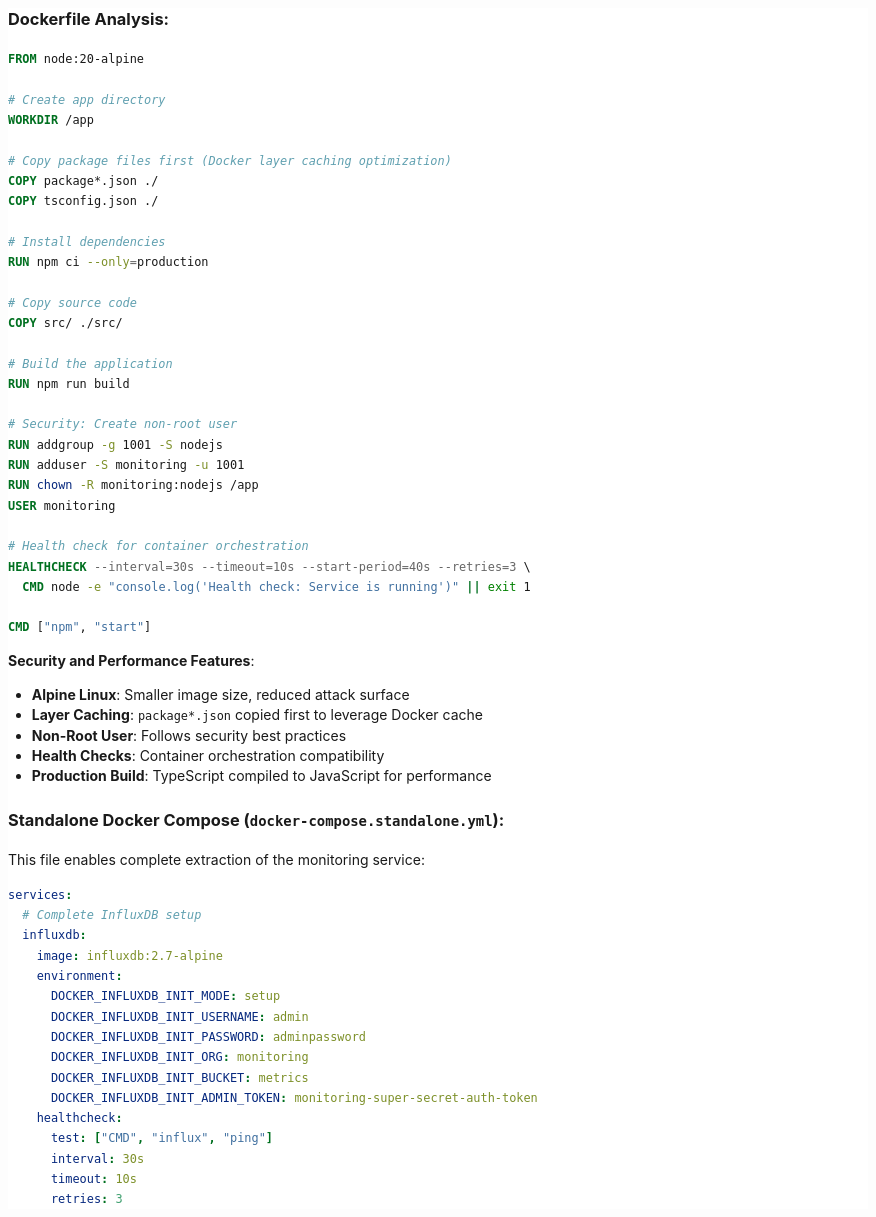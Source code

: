 ### Dockerfile Analysis:

```dockerfile
FROM node:20-alpine

# Create app directory
WORKDIR /app

# Copy package files first (Docker layer caching optimization)
COPY package*.json ./
COPY tsconfig.json ./

# Install dependencies
RUN npm ci --only=production

# Copy source code
COPY src/ ./src/

# Build the application
RUN npm run build

# Security: Create non-root user
RUN addgroup -g 1001 -S nodejs
RUN adduser -S monitoring -u 1001
RUN chown -R monitoring:nodejs /app
USER monitoring

# Health check for container orchestration
HEALTHCHECK --interval=30s --timeout=10s --start-period=40s --retries=3 \
  CMD node -e "console.log('Health check: Service is running')" || exit 1

CMD ["npm", "start"]
```

**Security and Performance Features**:

- **Alpine Linux**: Smaller image size, reduced attack surface
- **Layer Caching**: `package*.json` copied first to leverage Docker cache
- **Non-Root User**: Follows security best practices
- **Health Checks**: Container orchestration compatibility
- **Production Build**: TypeScript compiled to JavaScript for performance

### Standalone Docker Compose (`docker-compose.standalone.yml`):

This file enables complete extraction of the monitoring service:

```yaml
services:
  # Complete InfluxDB setup
  influxdb:
    image: influxdb:2.7-alpine
    environment:
      DOCKER_INFLUXDB_INIT_MODE: setup
      DOCKER_INFLUXDB_INIT_USERNAME: admin
      DOCKER_INFLUXDB_INIT_PASSWORD: adminpassword
      DOCKER_INFLUXDB_INIT_ORG: monitoring
      DOCKER_INFLUXDB_INIT_BUCKET: metrics
      DOCKER_INFLUXDB_INIT_ADMIN_TOKEN: monitoring-super-secret-auth-token
    healthcheck:
      test: ["CMD", "influx", "ping"]
      interval: 30s
      timeout: 10s
      retries: 3

```